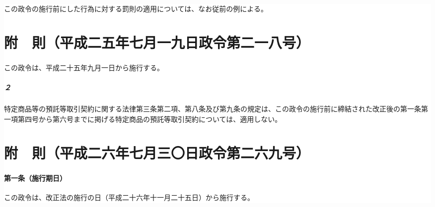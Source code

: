 この政令の施行前にした行為に対する罰則の適用については、なお従前の例による。
# 附　則（平成二五年七月一九日政令第二一八号）
この政令は、平成二十五年九月一日から施行する。
##### ２
特定商品等の預託等取引契約に関する法律第三条第二項、第八条及び第九条の規定は、この政令の施行前に締結された改正後の第一条第一項第四号から第六号までに掲げる特定商品の預託等取引契約については、適用しない。
# 附　則（平成二六年七月三〇日政令第二六九号）
#### 第一条（施行期日）
この政令は、改正法の施行の日（平成二十六年十一月二十五日）から施行する。
